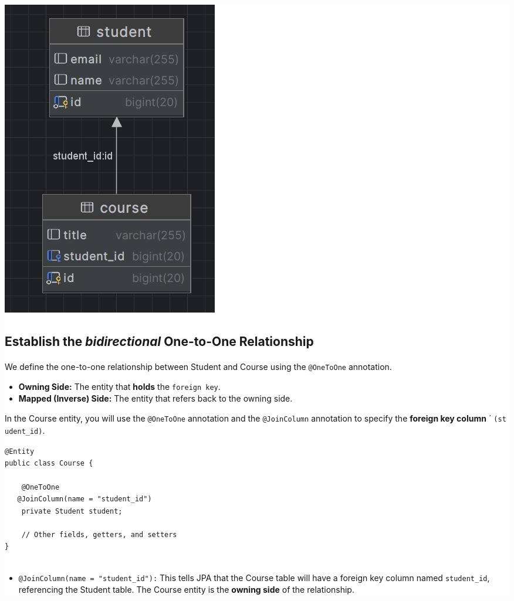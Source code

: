 ![One-To-One](/images/ontoone.JPG)

## Establish the *bidirectional* One-to-One Relationship
We define the one-to-one relationship between Student and Course using the `@OneToOne` annotation.

- **Owning Side:** The entity that **holds** the `foreign key`.
- **Mapped (Inverse) Side:** The entity that refers back to the owning side.


In the Course entity, you will use the `@OneToOne` annotation and the `@JoinColumn` annotation to specify the **foreign key column** ´ `(student_id)`.

```
@Entity
public class Course {

    @OneToOne
   @JoinColumn(name = "student_id")
    private Student student;
    
    // Other fields, getters, and setters
}


```
- `@JoinColumn(name = "student_id"):` This tells JPA that the Course table will have a foreign key column named `student_id`, referencing the Student table. The Course entity is the **owning side** of the relationship.
